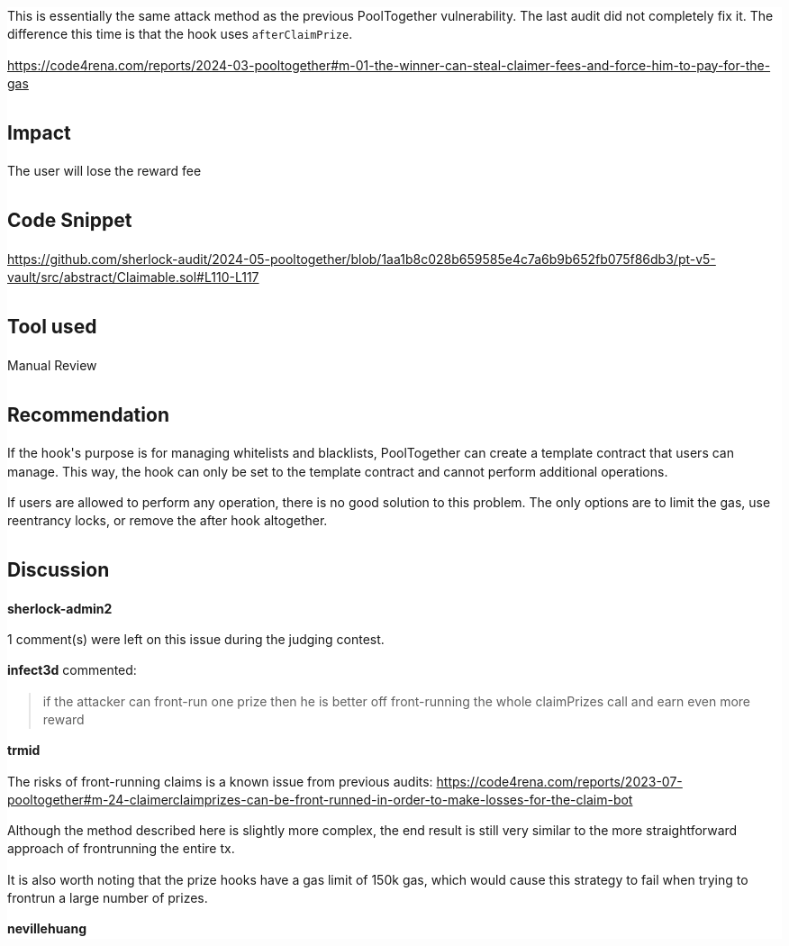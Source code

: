 This is essentially the same attack method as the previous PoolTogether vulnerability. The last audit did not completely fix it. The difference this time is that the hook uses `afterClaimPrize`.

https://code4rena.com/reports/2024-03-pooltogether#m-01-the-winner-can-steal-claimer-fees-and-force-him-to-pay-for-the-gas

## Impact

The user will lose the reward fee

## Code Snippet

https://github.com/sherlock-audit/2024-05-pooltogether/blob/1aa1b8c028b659585e4c7a6b9b652fb075f86db3/pt-v5-vault/src/abstract/Claimable.sol#L110-L117

## Tool used

Manual Review

## Recommendation

If the hook's purpose is for managing whitelists and blacklists, PoolTogether can create a template contract that users can manage. This way, the hook can only be set to the template contract and cannot perform additional operations.

If users are allowed to perform any operation, there is no good solution to this problem. The only options are to limit the gas, use reentrancy locks, or remove the after hook altogether.



## Discussion

**sherlock-admin2**

1 comment(s) were left on this issue during the judging contest.

**infect3d** commented:
> if the attacker can front-run one prize then he is better off front-running the whole claimPrizes call and earn even more reward



**trmid**

The risks of front-running claims is a known issue from previous audits: https://code4rena.com/reports/2023-07-pooltogether#m-24-claimerclaimprizes-can-be-front-runned-in-order-to-make-losses-for-the-claim-bot

Although the method described here is slightly more complex, the end result is still very similar to the more straightforward approach of frontrunning the entire tx.

It is also worth noting that the prize hooks have a gas limit of 150k gas, which would cause this strategy to fail when trying to frontrun a large number of prizes.

**nevillehuang**
